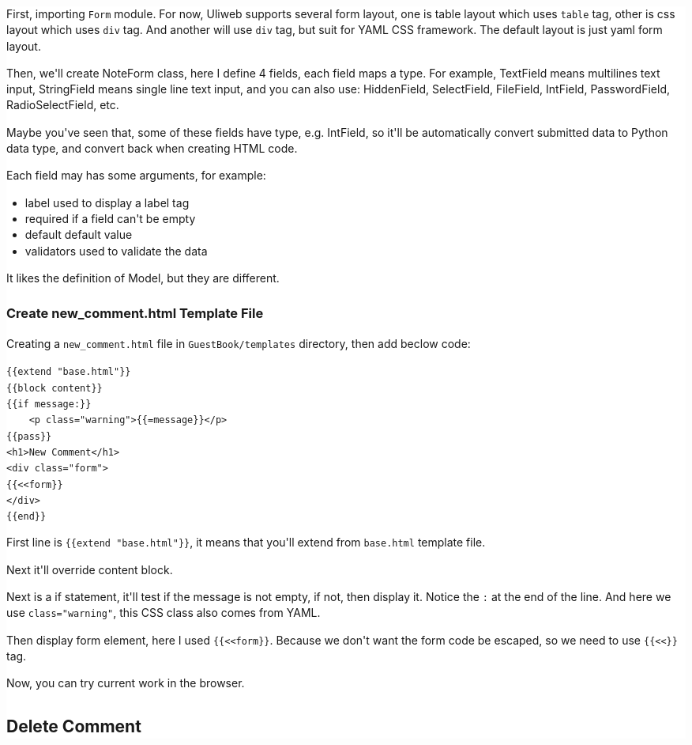First, importing `Form` module. For now, Uliweb supports several form layout,
one is table layout which uses `table` tag, other is css layout which uses
`div` tag. And another will use `div` tag, but suit for YAML CSS framework.
The default layout is just yaml form layout.

Then, we'll create NoteForm class, here I define 4 fields, each field maps a
type. For example, TextField means multilines text input, StringField means
single line text input, and you can also use: HiddenField, SelectField,
FileField, IntField, PasswordField, RadioSelectField, etc.

Maybe you've seen that, some of these fields have type, e.g. IntField, so it'll
be automatically convert submitted data to Python data type, and convert back
when creating HTML code.

Each field may has some arguments, for example:


* label used to display a label tag
* required if a field can't be empty
* default default value
* validators used to validate the data

It likes the definition of Model, but they are different.


### Create new_comment.html Template File

Creating a `new_comment.html` file in `GuestBook/templates` directory, then add beclow code:


```
{{extend "base.html"}}
{{block content}}
{{if message:}}
    <p class="warning">{{=message}}</p>
{{pass}}
<h1>New Comment</h1>
<div class="form">
{{<<form}}
</div>
{{end}}
```

First line is `{{extend "base.html"}}`, it means that you'll extend from `base.html`
template file.

Next it'll override content block.

Next is a if statement, it'll test if the message is not empty, if not, then
display it. Notice the `:` at the end of the line. And here we use `class="warning"`,
this CSS class also comes from YAML.

Then display form element, here I used `{{<<form}}`. Because we don't want the
form code be escaped, so we need to use `{{<<}}` tag.

Now, you can try current work in the browser.


## Delete Comment
